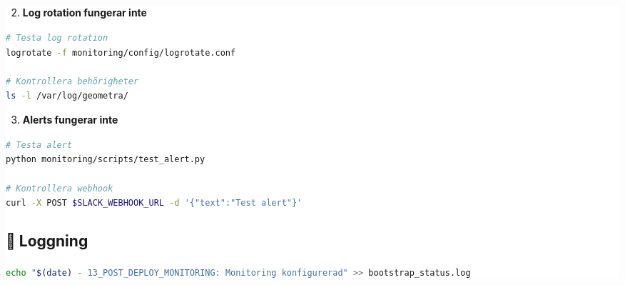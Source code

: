 2. **Log rotation fungerar inte**
```bash
# Testa log rotation
logrotate -f monitoring/config/logrotate.conf

# Kontrollera behörigheter
ls -l /var/log/geometra/
```

3. **Alerts fungerar inte**
```bash
# Testa alert
python monitoring/scripts/test_alert.py

# Kontrollera webhook
curl -X POST $SLACK_WEBHOOK_URL -d '{"text":"Test alert"}'
```

## 📝 Loggning

```bash
echo "$(date) - 13_POST_DEPLOY_MONITORING: Monitoring konfigurerad" >> bootstrap_status.log
``` 